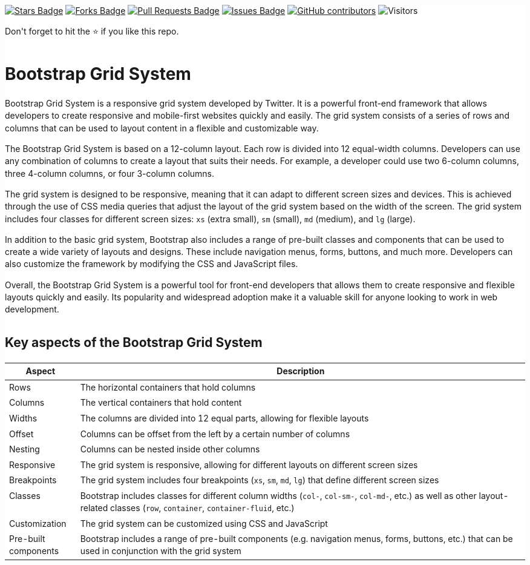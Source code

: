 <a href="https://github.com/drshahizan/learn-php/stargazers"><img src="https://img.shields.io/github/stars/drshahizan/learn-php" alt="Stars Badge"/></a>
<a href="https://github.com/drshahizan/learn-php/network/members"><img src="https://img.shields.io/github/forks/drshahizan/learn-php" alt="Forks Badge"/></a>
<a href="https://github.com/drshahizan/learn-php/pulls"><img src="https://img.shields.io/github/issues-pr/drshahizan/learn-php" alt="Pull Requests Badge"/></a>
<a href="https://github.com/drshahizan/learn-php/issues"><img src="https://img.shields.io/github/issues/drshahizan/learn-php" alt="Issues Badge"/></a>
<a href="https://github.com/drshahizan/learn-php/graphs/contributors"><img alt="GitHub contributors" src="https://img.shields.io/github/contributors/drshahizan/learn-php?color=2b9348"></a>
![Visitors](https://api.visitorbadge.io/api/visitors?path=https%3A%2F%2Fgithub.com%2Fdrshahizan%2Flearn-php&labelColor=%23d9e3f0&countColor=%23697689&style=flat)

Don't forget to hit the :star: if you like this repo.

# Bootstrap Grid System

Bootstrap Grid System is a responsive grid system developed by Twitter. It is a powerful front-end framework that allows developers to create responsive and mobile-first websites quickly and easily. The grid system consists of a series of rows and columns that can be used to layout content in a flexible and customizable way.

The Bootstrap Grid System is based on a 12-column layout. Each row is divided into 12 equal-width columns. Developers can use any combination of columns to create a layout that suits their needs. For example, a developer could use two 6-column columns, three 4-column columns, or four 3-column columns.

The grid system is designed to be responsive, meaning that it can adapt to different screen sizes and devices. This is achieved through the use of CSS media queries that adjust the layout of the grid system based on the width of the screen. The grid system includes four classes for different screen sizes: `xs` (extra small), `sm` (small), `md` (medium), and `lg` (large).

In addition to the basic grid system, Bootstrap also includes a range of pre-built classes and components that can be used to create a wide variety of layouts and designs. These include navigation menus, forms, buttons, and much more. Developers can also customize the framework by modifying the CSS and JavaScript files.

Overall, the Bootstrap Grid System is a powerful tool for front-end developers that allows them to create responsive and flexible layouts quickly and easily. Its popularity and widespread adoption make it a valuable skill for anyone looking to work in web development.

## Key aspects of the Bootstrap Grid System

| Aspect | Description |
|--------|-------------|
| Rows   | The horizontal containers that hold columns |
| Columns | The vertical containers that hold content |
| Widths  | The columns are divided into 12 equal parts, allowing for flexible layouts |
| Offset  | Columns can be offset from the left by a certain number of columns |
| Nesting | Columns can be nested inside other columns |
| Responsive | The grid system is responsive, allowing for different layouts on different screen sizes |
| Breakpoints | The grid system includes four breakpoints (`xs`, `sm`, `md`, `lg`) that define different screen sizes |
| Classes | Bootstrap includes classes for different column widths (`col-`, `col-sm-`, `col-md-`, etc.) as well as other layout-related classes (`row`, `container`, `container-fluid`, etc.) |
| Customization | The grid system can be customized using CSS and JavaScript |
| Pre-built components | Bootstrap includes a range of pre-built components (e.g. navigation menus, forms, buttons, etc.) that can be used in conjunction with the grid system |
